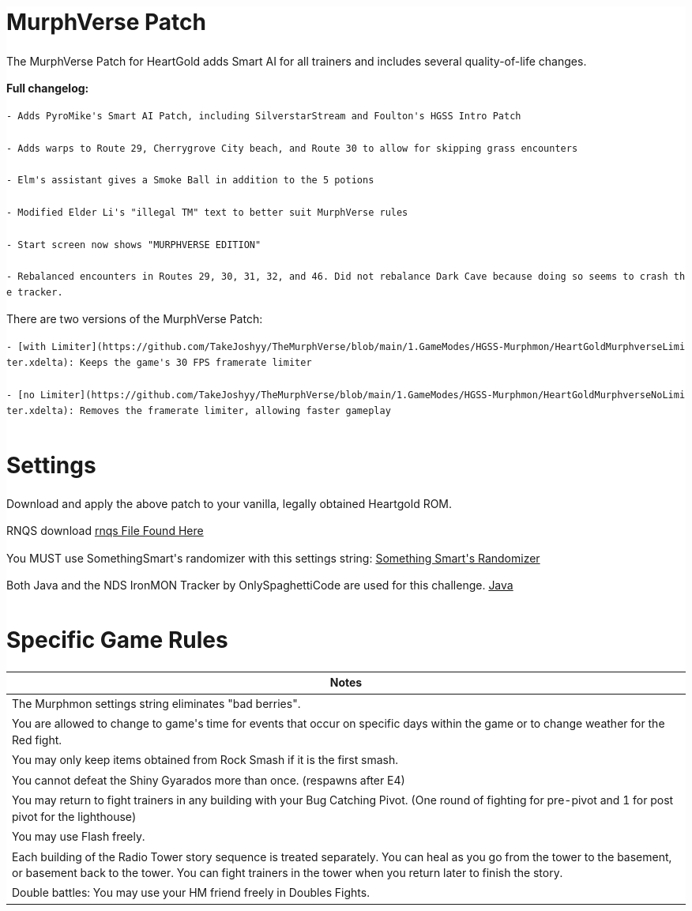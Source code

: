 # MurphVerse Patch

The MurphVerse Patch for HeartGold adds Smart AI for all trainers and includes several quality-of-life changes. 

**Full changelog:**

    - Adds PyroMike's Smart AI Patch, including SilverstarStream and Foulton's HGSS Intro Patch
    
    - Adds warps to Route 29, Cherrygrove City beach, and Route 30 to allow for skipping grass encounters
    
    - Elm's assistant gives a Smoke Ball in addition to the 5 potions
    
    - Modified Elder Li's "illegal TM" text to better suit MurphVerse rules
    
    - Start screen now shows "MURPHVERSE EDITION"
    
    - Rebalanced encounters in Routes 29, 30, 31, 32, and 46. Did not rebalance Dark Cave because doing so seems to crash the tracker.
    

There are two versions of the MurphVerse Patch:

    - [with Limiter](https://github.com/TakeJoshyy/TheMurphVerse/blob/main/1.GameModes/HGSS-Murphmon/HeartGoldMurphverseLimiter.xdelta): Keeps the game's 30 FPS framerate limiter
    
    - [no Limiter](https://github.com/TakeJoshyy/TheMurphVerse/blob/main/1.GameModes/HGSS-Murphmon/HeartGoldMurphverseNoLimiter.xdelta): Removes the framerate limiter, allowing faster gameplay

# Settings

Download and apply the above patch to your vanilla, legally obtained Heartgold ROM.

RNQS download [rnqs File Found Here](https://github.com/TakeJoshyy/TheMurphVerse/blob/main/1.GameModes/HGSS-Murphmon/HGSS%20Murphmon%20Settings.rnqs)

You MUST use SomethingSmart's randomizer with this settings string: [Something Smart's Randomizer](https://github.com/something-smart/ironmon-randomizer)

Both Java and the NDS IronMON Tracker by OnlySpaghettiCode are used for this challenge. [Java](https://www.java.com/en/download/manual.jsp)

# Specific Game Rules

|Notes|
|-|
|The Murphmon settings string eliminates "bad berries".|
|You are allowed to change to game's time for events that occur on specific days within the game or to change weather for the Red fight.|
|You may only keep items obtained from Rock Smash if it is the first smash.|
|You cannot defeat the Shiny Gyarados more than once. (respawns after E4) |
|You may return to fight trainers in any building with your Bug Catching Pivot. (One round of fighting for pre-pivot and 1 for post pivot for the lighthouse) |
|You may use Flash freely. |
|Each building of the Radio Tower story sequence is treated separately. You can heal as you go from the tower to the basement, or basement back to the tower. You can fight trainers in the tower when you return later to finish the story. |
|Double battles: You may use your HM friend freely in Doubles Fights. |
